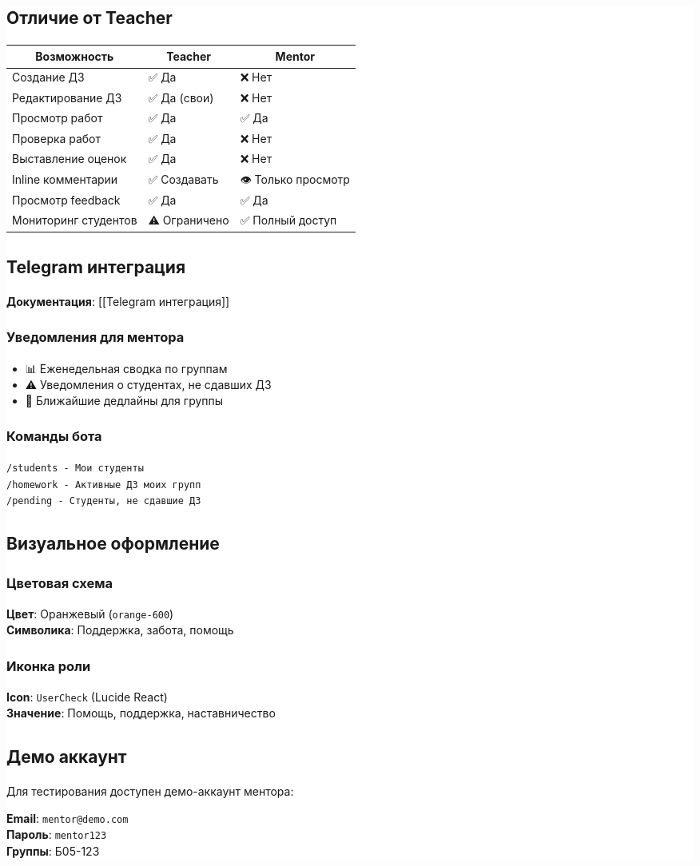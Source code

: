 ## Отличие от Teacher

| Возможность | Teacher       | Mentor |
|-------------|--------|--------|
| Создание ДЗ | ✅ Да          | ❌ Нет |
| Редактирование ДЗ | ✅ Да (свои)   | ❌ Нет |
| Просмотр работ | ✅ Да          | ✅ Да |
| Проверка работ | ✅ Да          | ❌ Нет |
| Выставление оценок | ✅ Да          | ❌ Нет |
| Inline комментарии | ✅ Создавать   | 👁️ Только просмотр |
| Просмотр feedback | ✅ Да          | ✅ Да |
| Мониторинг студентов | ⚠️ Ограничено | ✅ Полный доступ |

## Telegram интеграция

**Документация**: [[Telegram интеграция]]

### Уведомления для ментора
- 📊 Еженедельная сводка по группам
- ⚠️ Уведомления о студентах, не сдавших ДЗ
- 📅 Ближайшие дедлайны для группы

### Команды бота
```
/students - Мои студенты
/homework - Активные ДЗ моих групп
/pending - Студенты, не сдавшие ДЗ
```

## Визуальное оформление

### Цветовая схема
**Цвет**: Оранжевый (`orange-600`)  
**Символика**: Поддержка, забота, помощь

### Иконка роли
**Icon**: `UserCheck` (Lucide React)  
**Значение**: Помощь, поддержка, наставничество

## Демо аккаунт

Для тестирования доступен демо-аккаунт ментора:

**Email**: `mentor@demo.com`  
**Пароль**: `mentor123`  
**Группы**: Б05-123

